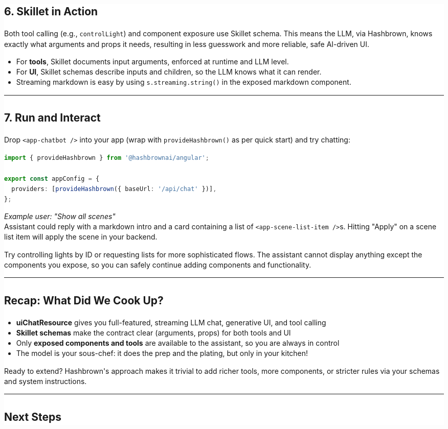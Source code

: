 
## 6. Skillet in Action

Both tool calling (e.g., `controlLight`) and component exposure use Skillet schema. This means the LLM, via Hashbrown, knows
exactly what arguments and props it needs, resulting in less guesswork and more reliable, safe AI-driven UI.

- For **tools**, Skillet documents input arguments, enforced at runtime and LLM level.
- For **UI**, Skillet schemas describe inputs and children, so the LLM knows what it can render.
- Streaming markdown is easy by using `s.streaming.string()` in the exposed markdown component.

---

## 7. Run and Interact

Drop `<app-chatbot />` into your app (wrap with `provideHashbrown()` as per quick start) and try chatting:

<hb-code-example header="main.ts">

```ts
import { provideHashbrown } from '@hashbrownai/angular';

export const appConfig = {
  providers: [provideHashbrown({ baseUrl: '/api/chat' })],
};
```

</hb-code-example>

_Example user: "Show all scenes"_  
Assistant could reply with a markdown intro and a card containing a list of `<app-scene-list-item />`s. Hitting "Apply" on a scene list item will apply the scene in your backend.

Try controlling lights by ID or requesting lists for more sophisticated flows. The assistant cannot display anything except the components you expose, so you can safely continue adding components and functionality.

---

## Recap: What Did We Cook Up?

- **uiChatResource** gives you full-featured, streaming LLM chat, generative UI, and tool calling
- **Skillet schemas** make the contract clear (arguments, props) for both tools and UI
- Only **exposed components and tools** are available to the assistant, so you are always in control
- The model is your sous-chef: it does the prep and the plating, but only in your kitchen!

Ready to extend? Hashbrown's approach makes it trivial to add richer tools, more components, or stricter rules via your schemas and system instructions.

---

## Next Steps
